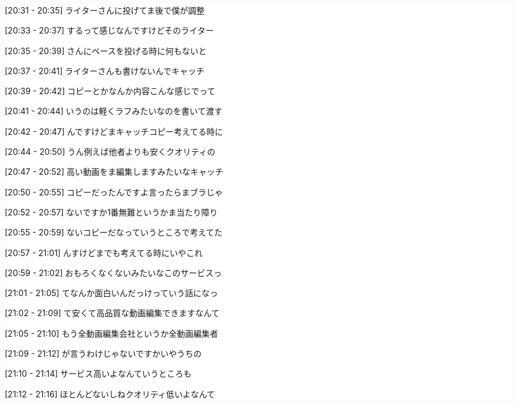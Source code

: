 [20:31 - 20:35]
ライターさんに投げてま後で僕が調整

[20:33 - 20:37]
するって感じなんですけどそのライター

[20:35 - 20:39]
さんにベースを投げる時に何もないと

[20:37 - 20:41]
ライターさんも書けないんでキャッチ

[20:39 - 20:42]
コピーとかなんか内容こんな感じでって

[20:41 - 20:44]
いうのは軽くラフみたいなのを書いて渡す

[20:42 - 20:47]
んですけどまキャッチコピー考えてる時に

[20:44 - 20:50]
うん例えば他者よりも安くクオリティの

[20:47 - 20:52]
高い動画をま編集しますみたいなキャッチ

[20:50 - 20:55]
コピーだったんですよ言ったらまブラじゃ

[20:52 - 20:57]
ないですか1番無難というかま当たり障り

[20:55 - 20:59]
ないコピーだなっていうところで考えてた

[20:57 - 21:01]
んすけどまでも考えてる時にいやこれ

[20:59 - 21:02]
おもろくなくないみたいなこのサービスっ

[21:01 - 21:05]
てなんか面白いんだっけっていう話になっ

[21:02 - 21:09]
て安くて高品質な動画編集できますなんて

[21:05 - 21:10]
もう全動画編集会社というか全動画編集者

[21:09 - 21:12]
が言うわけじゃないですかいやうちの

[21:10 - 21:14]
サービス高いよなんていうところも

[21:12 - 21:16]
ほとんどないしねクオリティ低いよなんて
